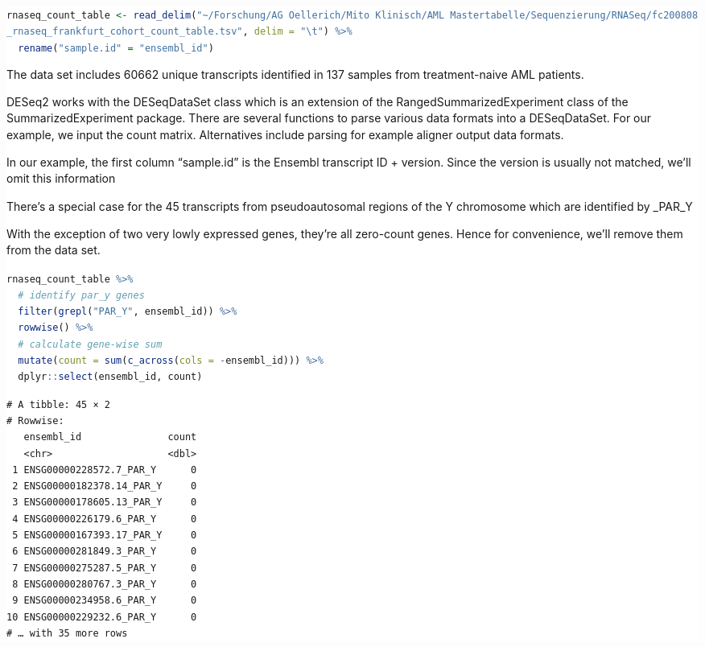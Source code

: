 ``` r
rnaseq_count_table <- read_delim("~/Forschung/AG Oellerich/Mito Klinisch/AML Mastertabelle/Sequenzierung/RNASeq/fc200808_rnaseq_frankfurt_cohort_count_table.tsv", delim = "\t") %>% 
  rename("sample.id" = "ensembl_id")
```

The data set includes 60662 unique transcripts identified in 137 samples
from treatment-naive AML patients.

DESeq2 works with the DESeqDataSet class which is an extension of the
RangedSummarizedExperiment class of the SummarizedExperiment package.
There are several functions to parse various data formats into a
DESeqDataSet. For our example, we input the count matrix. Alternatives
include parsing for example aligner output data formats.

In our example, the first column “sample.id” is the Ensembl transcript
ID + version. Since the version is usually not matched, we’ll omit this
information

There’s a special case for the 45 transcripts from pseudoautosomal
regions of the Y chromosome which are identified by \_PAR_Y

With the exception of two very lowly expressed genes, they’re all
zero-count genes. Hence for convenience, we’ll remove them from the data
set.

``` r
rnaseq_count_table %>% 
  # identify par_y genes
  filter(grepl("PAR_Y", ensembl_id)) %>% 
  rowwise() %>% 
  # calculate gene-wise sum
  mutate(count = sum(c_across(cols = -ensembl_id))) %>% 
  dplyr::select(ensembl_id, count)
```

    # A tibble: 45 × 2
    # Rowwise: 
       ensembl_id               count
       <chr>                    <dbl>
     1 ENSG00000228572.7_PAR_Y      0
     2 ENSG00000182378.14_PAR_Y     0
     3 ENSG00000178605.13_PAR_Y     0
     4 ENSG00000226179.6_PAR_Y      0
     5 ENSG00000167393.17_PAR_Y     0
     6 ENSG00000281849.3_PAR_Y      0
     7 ENSG00000275287.5_PAR_Y      0
     8 ENSG00000280767.3_PAR_Y      0
     9 ENSG00000234958.6_PAR_Y      0
    10 ENSG00000229232.6_PAR_Y      0
    # … with 35 more rows
